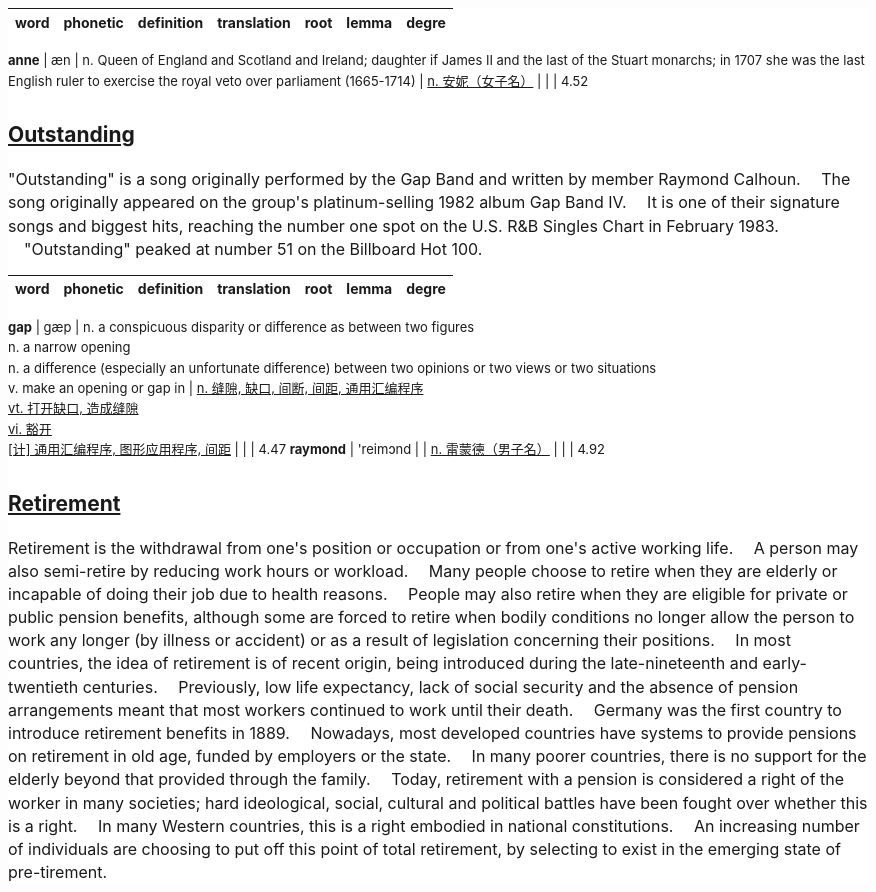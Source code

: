 word | phonetic | definition | translation | root | lemma | degre
---- | ---- | ---- | ---- | ---- | ---- | ----
<font size=2>
<b>anne</b> | æn | n. Queen of England and Scotland and Ireland; daughter if James II and the last of the Stuart monarchs; in 1707 she was the last English ruler to exercise the royal veto over parliament (1665-1714) | <a href=https://en.wikipedia.org/wiki/anne>n. 安妮（女子名）</a> |  |  | 4.52
</font>
<br>



## <a href=https://en.wikipedia.org/wiki/Outstanding>Outstanding</a> 
<font size=3>
"Outstanding" is a song originally performed by the Gap Band and written by member Raymond Calhoun. 　The song originally appeared on the group's platinum-selling 1982 album Gap Band IV. 　It is one of their signature songs and biggest hits, reaching the number one spot on the U.S. R&B Singles Chart in February 1983. 　"Outstanding" peaked at number 51 on the Billboard Hot 100.
</font>

word | phonetic | definition | translation | root | lemma | degre
---- | ---- | ---- | ---- | ---- | ---- | ----
<font size=2>
<b>gap</b> | gæp | n. a conspicuous disparity or difference as between two figures<br>n. a narrow opening<br>n. a difference (especially an unfortunate difference) between two opinions or two views or two situations<br>v. make an opening or gap in | <a href=https://en.wikipedia.org/wiki/gap>n. 缝隙, 缺口, 间断, 间距, 通用汇编程序<br>vt. 打开缺口, 造成缝隙<br>vi. 豁开<br>[计] 通用汇编程序, 图形应用程序, 间距</a> |  |  | 4.47
<b>raymond</b> | 'reimɔnd |  | <a href=https://en.wikipedia.org/wiki/raymond>n. 雷蒙德（男子名）</a> |  |  | 4.92
</font>
<br>



## <a href=https://en.wikipedia.org/wiki/Retirement>Retirement</a> 
<font size=3>
Retirement is the withdrawal from one's position or occupation or from one's active working life. 　A person may also semi-retire by reducing work hours or workload. 　Many people choose to retire when they are elderly or incapable of doing their job due to health reasons. 　People may also retire when they are eligible for private or public pension benefits, although some are forced to retire when bodily conditions no longer allow the person to work any longer (by illness or accident) or as a result of legislation concerning their positions. 　In most countries, the idea of retirement is of recent origin, being introduced during the late-nineteenth and early-twentieth centuries. 　Previously, low life expectancy, lack of social security and the absence of pension arrangements meant that most workers continued to work until their death. 　Germany was the first country to introduce retirement benefits in 1889. 　Nowadays, most developed countries have systems to provide pensions on retirement in old age, funded by employers or the state. 　In many poorer countries, there is no support for the elderly beyond that provided through the family. 　Today, retirement with a pension is considered a right of the worker in many societies; hard ideological, social, cultural and political battles have been fought over whether this is a right. 　In many Western countries, this is a right embodied in national constitutions. 　An increasing number of individuals are choosing to put off this point of total retirement, by selecting to exist in the emerging state of pre-tirement.
</font>
